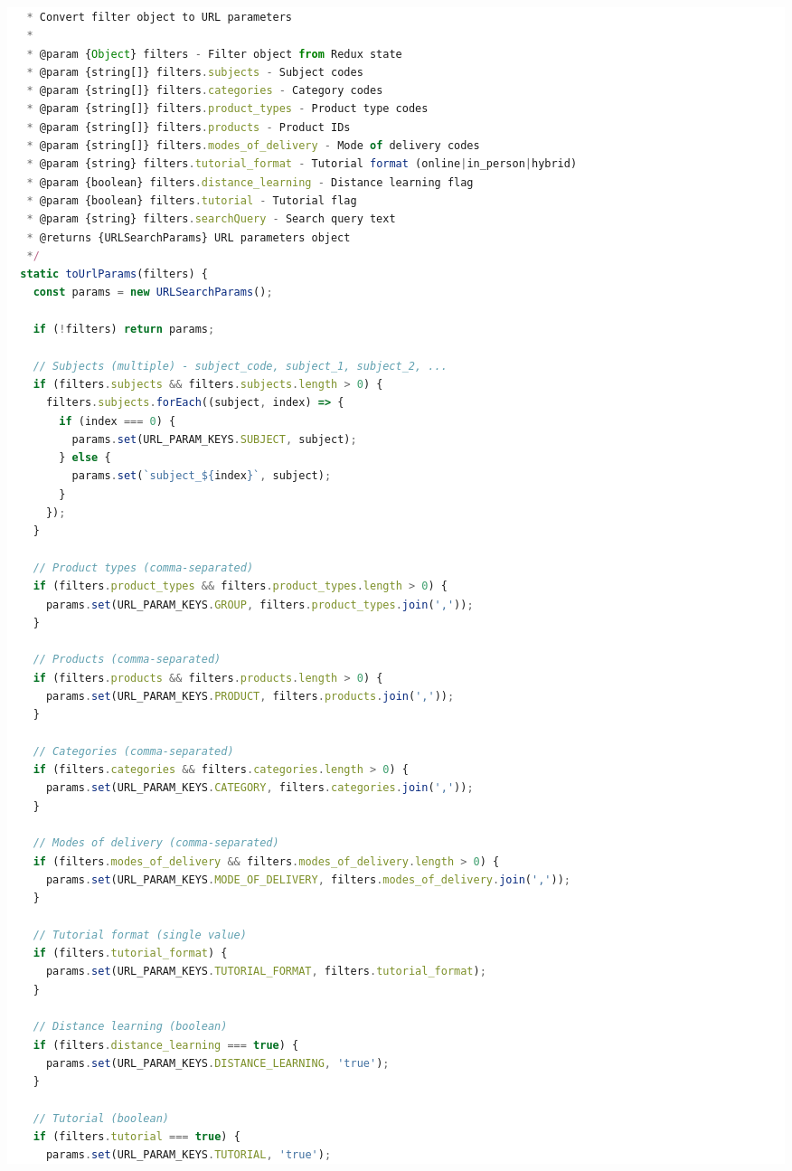 ```javascript
   * Convert filter object to URL parameters
   *
   * @param {Object} filters - Filter object from Redux state
   * @param {string[]} filters.subjects - Subject codes
   * @param {string[]} filters.categories - Category codes
   * @param {string[]} filters.product_types - Product type codes
   * @param {string[]} filters.products - Product IDs
   * @param {string[]} filters.modes_of_delivery - Mode of delivery codes
   * @param {string} filters.tutorial_format - Tutorial format (online|in_person|hybrid)
   * @param {boolean} filters.distance_learning - Distance learning flag
   * @param {boolean} filters.tutorial - Tutorial flag
   * @param {string} filters.searchQuery - Search query text
   * @returns {URLSearchParams} URL parameters object
   */
  static toUrlParams(filters) {
    const params = new URLSearchParams();

    if (!filters) return params;

    // Subjects (multiple) - subject_code, subject_1, subject_2, ...
    if (filters.subjects && filters.subjects.length > 0) {
      filters.subjects.forEach((subject, index) => {
        if (index === 0) {
          params.set(URL_PARAM_KEYS.SUBJECT, subject);
        } else {
          params.set(`subject_${index}`, subject);
        }
      });
    }

    // Product types (comma-separated)
    if (filters.product_types && filters.product_types.length > 0) {
      params.set(URL_PARAM_KEYS.GROUP, filters.product_types.join(','));
    }

    // Products (comma-separated)
    if (filters.products && filters.products.length > 0) {
      params.set(URL_PARAM_KEYS.PRODUCT, filters.products.join(','));
    }

    // Categories (comma-separated)
    if (filters.categories && filters.categories.length > 0) {
      params.set(URL_PARAM_KEYS.CATEGORY, filters.categories.join(','));
    }

    // Modes of delivery (comma-separated)
    if (filters.modes_of_delivery && filters.modes_of_delivery.length > 0) {
      params.set(URL_PARAM_KEYS.MODE_OF_DELIVERY, filters.modes_of_delivery.join(','));
    }

    // Tutorial format (single value)
    if (filters.tutorial_format) {
      params.set(URL_PARAM_KEYS.TUTORIAL_FORMAT, filters.tutorial_format);
    }

    // Distance learning (boolean)
    if (filters.distance_learning === true) {
      params.set(URL_PARAM_KEYS.DISTANCE_LEARNING, 'true');
    }

    // Tutorial (boolean)
    if (filters.tutorial === true) {
      params.set(URL_PARAM_KEYS.TUTORIAL, 'true');
```